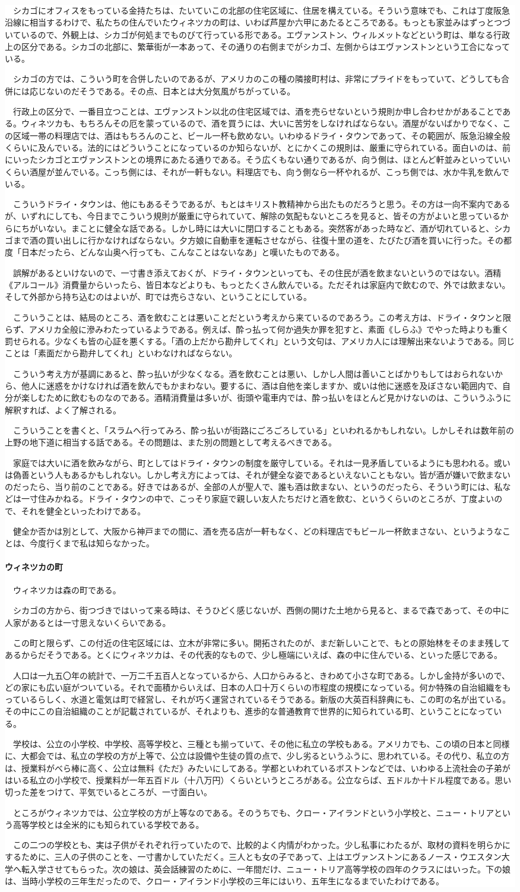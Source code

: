　シカゴにオフィスをもっている金持たちは、たいていこの北部の住宅区域に、住居を構えている。そういう意味でも、これは丁度阪急沿線に相当するわけで、私たちの住んでいたウィネツカの町は、いわば芦屋か六甲にあたるところである。もっとも家並みはずっとつづいているので、外観上は、シカゴが何処までものびて行っている形である。エヴァンストン、ウィルメットなどという町は、単なる行政上の区分である。シカゴの北部に、繁華街が一本あって、その通りの右側までがシカゴ、左側からはエヴァンストンという工合になっている。

　シカゴの方では、こういう町を合併したいのであるが、アメリカのこの種の隣接町村は、非常にプライドをもっていて、どうしても合併には応じないのだそうである。その点、日本とは大分気風がちがっている。

　行政上の区分で、一番目立つことは、エヴァンストン以北の住宅区域では、酒を売らせないという規則か申し合わせかがあることである。ウィネツカも、もちろんその厄を蒙っているので、酒を買うには、大いに苦労をしなければならない。酒屋がないばかりでなく、この区域一帯の料理店では、酒はもちろんのこと、ビール一杯も飲めない。いわゆるドライ・タウンであって、その範囲が、阪急沿線全般くらいに及んでいる。法的にはどういうことになっているのか知らないが、とにかくこの規則は、厳重に守られている。面白いのは、前にいったシカゴとエヴァンストンとの境界にあたる通りである。そう広くもない通りであるが、向う側は、ほとんど軒並みといっていいくらい酒屋が並んでいる。こっち側には、それが一軒もない。料理店でも、向う側なら一杯やれるが、こっち側では、水か牛乳を飲んでいる。

　こういうドライ・タウンは、他にもあるそうであるが、もとはキリスト教精神から出たものだろうと思う。その方は一向不案内であるが、いずれにしても、今日までこういう規則が厳重に守られていて、解除の気配もないところを見ると、皆その方がよいと思っているからにちがいない。まことに健全な話である。しかし時には大いに閉口することもある。突然客があった時など、酒が切れていると、シカゴまで酒の買い出しに行かなければならない。夕方娘に自動車を運転させながら、往復十里の道を、たびたび酒を買いに行った。その都度「日本だったら、どんな山奥へ行っても、こんなことはないなあ」と嘆いたものである。

　誤解があるといけないので、一寸書き添えておくが、ドライ・タウンといっても、その住民が酒を飲まないというのではない。酒精《アルコール》消費量からいったら、皆日本などよりも、もっとたくさん飲んでいる。ただそれは家庭内で飲むので、外では飲まない。そして外部から持ち込むのはよいが、町では売らさない、ということにしている。

　こういうことは、結局のところ、酒を飲むことは悪いことだという考えから来ているのであろう。この考え方は、ドライ・タウンと限らず、アメリカ全般に滲みわたっているようである。例えば、酔っ払って何か過失か罪を犯すと、素面《しらふ》でやった時よりも重く罰せられる。少なくも皆の心証を悪くする。「酒の上だから勘弁してくれ」という文句は、アメリカ人には理解出来ないようである。同じことは「素面だから勘弁してくれ」といわなければならない。

　こういう考え方が基調にあると、酔っ払いが少なくなる。酒を飲むことは悪い、しかし人間は善いことばかりもしてはおられないから、他人に迷惑をかけなければ酒を飲んでもかまわない。要するに、酒は自他を楽しますか、或いは他に迷惑を及ぼさない範囲内で、自分が楽しむために飲むものなのである。酒精消費量は多いが、街頭や電車内では、酔っ払いをほとんど見かけないのは、こういうふうに解釈すれば、よく了解される。

　こういうことを書くと、「スラムへ行ってみろ、酔っ払いが街路にごろごろしている」といわれるかもしれない。しかしそれは数年前の上野の地下道に相当する話である。その問題は、また別の問題として考えるべきである。

　家庭では大いに酒を飲みながら、町としてはドライ・タウンの制度を厳守している。それは一見矛盾しているようにも思われる。或いは偽善という人もあるかもしれない。しかし考え方によっては、それが健全な姿であるといえないこともない。皆が酒が嫌いで飲まないのだったら、当り前のことである。好きではあるが、全部の人が聖人で、誰も酒は飲まない、というのだったら、そういう町には、私などは一寸住みかねる。ドライ・タウンの中で、こっそり家庭で親しい友人たちだけと酒を飲む、というくらいのところが、丁度よいので、それを健全といったわけである。

　健全か否かは別として、大阪から神戸までの間に、酒を売る店が一軒もなく、どの料理店でもビール一杯飲まさない、というようなことは、今度行くまで私は知らなかった。



#### ウィネツカの町




　ウィネツカは森の町である。

　シカゴの方から、街つづきではいって来る時は、そうひどく感じないが、西側の開けた土地から見ると、まるで森であって、その中に人家があるとは一寸思えないくらいである。

　この町と限らず、この付近の住宅区域には、立木が非常に多い。開拓されたのが、まだ新しいことで、もとの原始林をそのまま残してあるからだそうである。とくにウィネツカは、その代表的なもので、少し極端にいえば、森の中に住んでいる、といった感じである。

　人口は一九五〇年の統計で、一万二千五百人となっているから、人口からみると、きわめて小さな町である。しかし金持が多いので、どの家にも広い庭がついている。それで面積からいえば、日本の人口十万くらいの市程度の規模になっている。何か特殊の自治組織をもっているらしく、水道と電気は町で経営し、それが巧く運営されているそうである。新版の大英百科辞典にも、この町の名が出ている。その中にこの自治組織のことが記載されているが、それよりも、進歩的な普通教育で世界的に知られている町、ということになっている。

　学校は、公立の小学校、中学校、高等学校と、三種とも揃っていて、その他に私立の学校もある。アメリカでも、この頃の日本と同様に、大都会では、私立の学校の方が上等で、公立は設備や生徒の質の点で、少し劣るというふうに、思われている。その代り、私立の方は、授業料がべら棒に高く、公立は無料《ただ》みたいにしてある。学都といわれているボストンなどでは、いわゆる上流社会の子弟がはいる私立の小学校で、授業料が一年五百ドル（十八万円）くらいというところがある。公立ならば、五ドルか十ドル程度である。思い切った差をつけて、平気でいるところが、一寸面白い。

　ところがウィネツカでは、公立学校の方が上等なのである。そのうちでも、クロー・アイランドという小学校と、ニュー・トリアという高等学校とは全米的にも知られている学校である。

　この二つの学校とも、実は子供がそれぞれ行っていたので、比較的よく内情がわかった。少し私事にわたるが、取材の資料を明らかにするために、三人の子供のことを、一寸書かしていただく。三人とも女の子であって、上はエヴァンストンにあるノース・ウエスタン大学へ転入学させてもらった。次の娘は、英会話練習のために、一年間だけ、ニュー・トリア高等学校の四年のクラスにはいった。下の娘は、当時小学校の三年生だったので、クロー・アイランド小学校の三年にはいり、五年生になるまでいたわけである。
